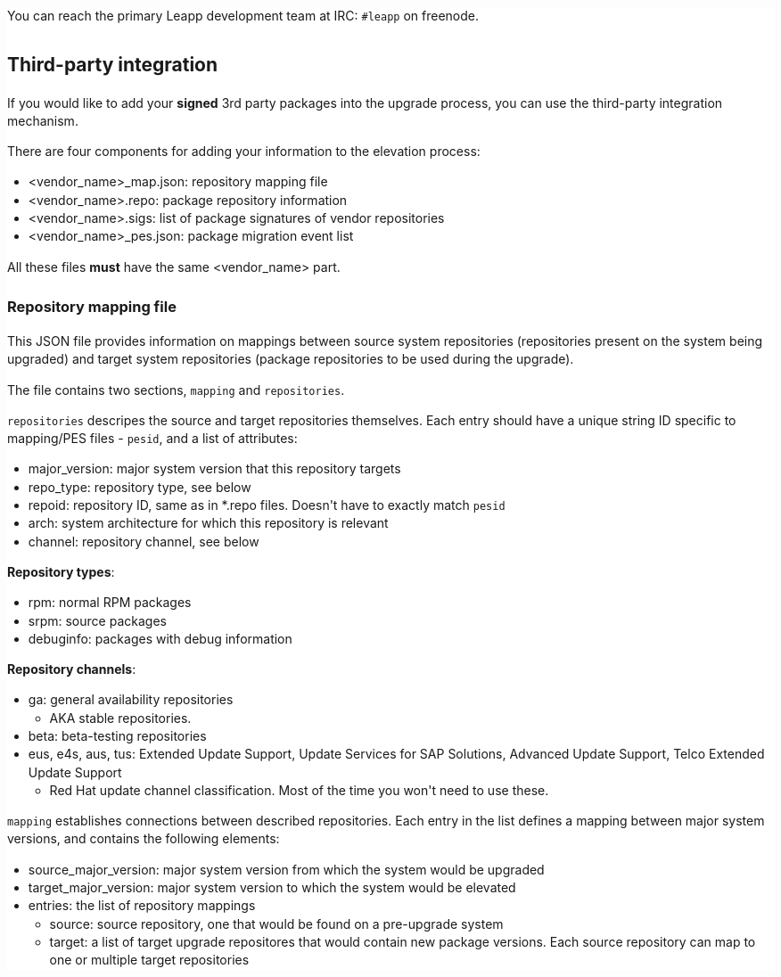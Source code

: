 You can reach the primary Leapp development team at IRC: `#leapp` on freenode.

## Third-party integration

If you would like to add your **signed** 3rd party packages into the upgrade process, you can use the third-party integration mechanism.

There are four components for adding your information to the elevation process:
- <vendor_name>_map.json: repository mapping file
- <vendor_name>.repo: package repository information
- <vendor_name>.sigs: list of package signatures of vendor repositories
- <vendor_name>_pes.json: package migration event list

All these files **must** have the same <vendor_name> part.

### Repository mapping file

This JSON file provides information on mappings between source system repositories (repositories present on the system being upgraded) and target system repositories (package repositories to be used during the upgrade).

The file contains two sections, `mapping` and `repositories`.

`repositories` descripes the source and target repositories themselves. Each entry should have a unique string ID specific to mapping/PES files - `pesid`, and a list of attributes:
- major_version: major system version that this repository targets
- repo_type: repository type, see below
- repoid: repository ID, same as in *.repo files. Doesn't have to exactly match `pesid`
- arch: system architecture for which this repository is relevant
- channel: repository channel, see below


**Repository types**:
- rpm: normal RPM packages
- srpm: source packages
- debuginfo: packages with debug information

**Repository channels**:
- ga: general availability repositories
  - AKA stable repositories.
- beta: beta-testing repositories
- eus, e4s, aus, tus: Extended Update Support, Update Services for SAP Solutions, Advanced Update Support, Telco Extended Update Support
  - Red Hat update channel classification. Most of the time you won't need to use these.

`mapping` establishes connections between described repositories.
Each entry in the list defines a mapping between major system versions, and contains the following elements:
- source_major_version: major system version from which the system would be upgraded
- target_major_version: major system version to which the system would be elevated
- entries: the list of repository mappings
  - source: source repository, one that would be found on a pre-upgrade system
  - target: a list of target upgrade repositores that would contain new package versions. Each source repository can map to one or multiple target repositories
